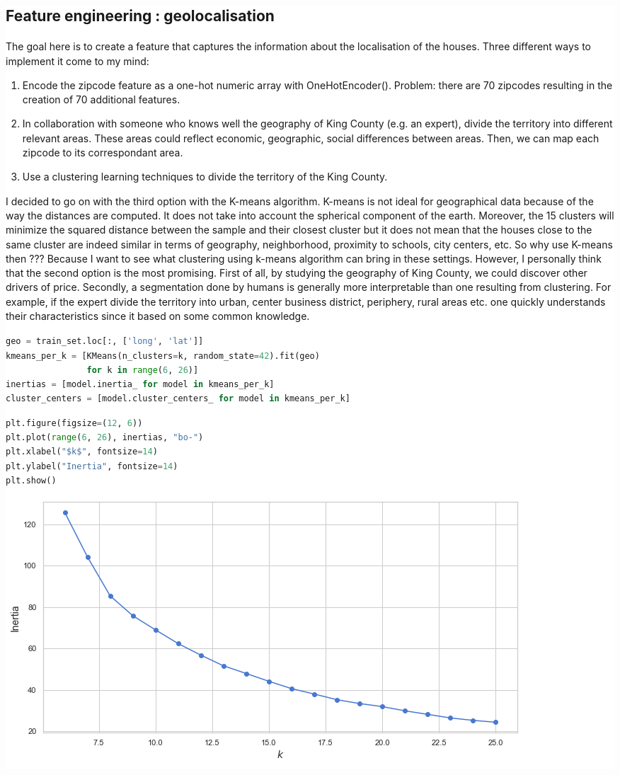 ## Feature engineering : geolocalisation

The goal here is to create a feature that captures the information about the localisation of the houses. Three different ways to implement it come to my mind:

1. Encode the zipcode feature as a one-hot numeric array with OneHotEncoder(). Problem: there are 70 zipcodes resulting in the creation of 70 additional features.

2. In collaboration with someone who knows well the geography of King County (e.g. an expert), divide the territory into different relevant areas. These areas could reflect economic, geographic, social differences between areas. Then, we can map each zipcode to its correspondant area.

3. Use a clustering learning techniques to divide the territory of the King County.

I decided to go on with the third option with the K-means algorithm. K-means is not ideal for geographical data because of the way the distances are computed. It does not take into account the spherical component of the earth. Moreover, the 15 clusters will minimize the squared distance between the sample and their closest cluster but it does not mean that the houses close to the same cluster are indeed similar in terms of geography, neighborhood, proximity to schools, city centers, etc. So why use K-means then ??? Because I want to see what clustering using k-means algorithm can bring in these settings. However, I personally think that the second option is the most promising. First of all, by studying the geography of King County, we could discover other drivers of price. Secondly, a segmentation done by humans is generally more interpretable than one resulting from clustering. For example, if the expert divide the territory into urban, center business district, periphery, rural areas etc. one quickly understands their characteristics since it based on some common knowledge.


```python
geo = train_set.loc[:, ['long', 'lat']]
kmeans_per_k = [KMeans(n_clusters=k, random_state=42).fit(geo)
                for k in range(6, 26)]
inertias = [model.inertia_ for model in kmeans_per_k]
cluster_centers = [model.cluster_centers_ for model in kmeans_per_k]
```


```python
plt.figure(figsize=(12, 6))
plt.plot(range(6, 26), inertias, "bo-")
plt.xlabel("$k$", fontsize=14)
plt.ylabel("Inertia", fontsize=14)
plt.show()
```


![png](/images/SeattleHouseSalesPredictions_files/SeattleHouseSalesPredictions_64_0.png)
